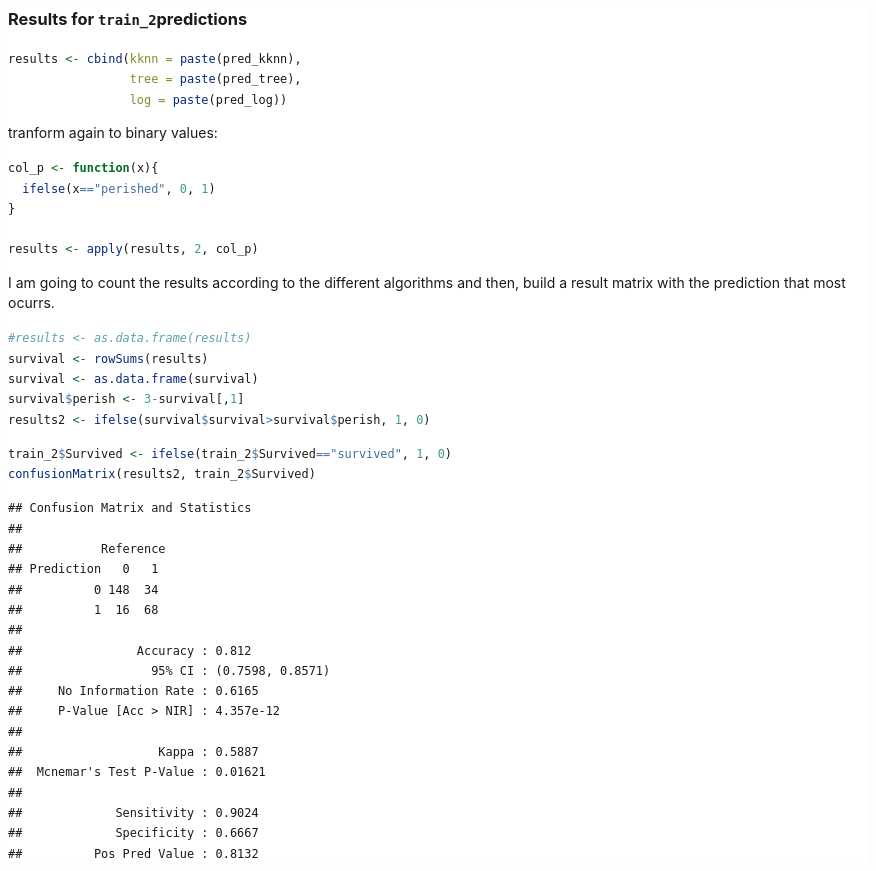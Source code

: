 ### Results for `train_2`predictions


``` r
results <- cbind(kknn = paste(pred_kknn),
                 tree = paste(pred_tree),
                 log = paste(pred_log))
```

tranform again to binary values:

``` r
col_p <- function(x){
  ifelse(x=="perished", 0, 1)
}

results <- apply(results, 2, col_p)
```

I am going to count the results according to the different algorithms and then, build a result matrix with the prediction that most ocurrs.

``` r
#results <- as.data.frame(results)
survival <- rowSums(results)
survival <- as.data.frame(survival)
survival$perish <- 3-survival[,1]
results2 <- ifelse(survival$survival>survival$perish, 1, 0)
```

``` r
train_2$Survived <- ifelse(train_2$Survived=="survived", 1, 0)
confusionMatrix(results2, train_2$Survived)
```

    ## Confusion Matrix and Statistics
    ##
    ##           Reference
    ## Prediction   0   1
    ##          0 148  34
    ##          1  16  68
    ##
    ##                Accuracy : 0.812
    ##                  95% CI : (0.7598, 0.8571)
    ##     No Information Rate : 0.6165
    ##     P-Value [Acc > NIR] : 4.357e-12
    ##
    ##                   Kappa : 0.5887
    ##  Mcnemar's Test P-Value : 0.01621
    ##
    ##             Sensitivity : 0.9024
    ##             Specificity : 0.6667
    ##          Pos Pred Value : 0.8132